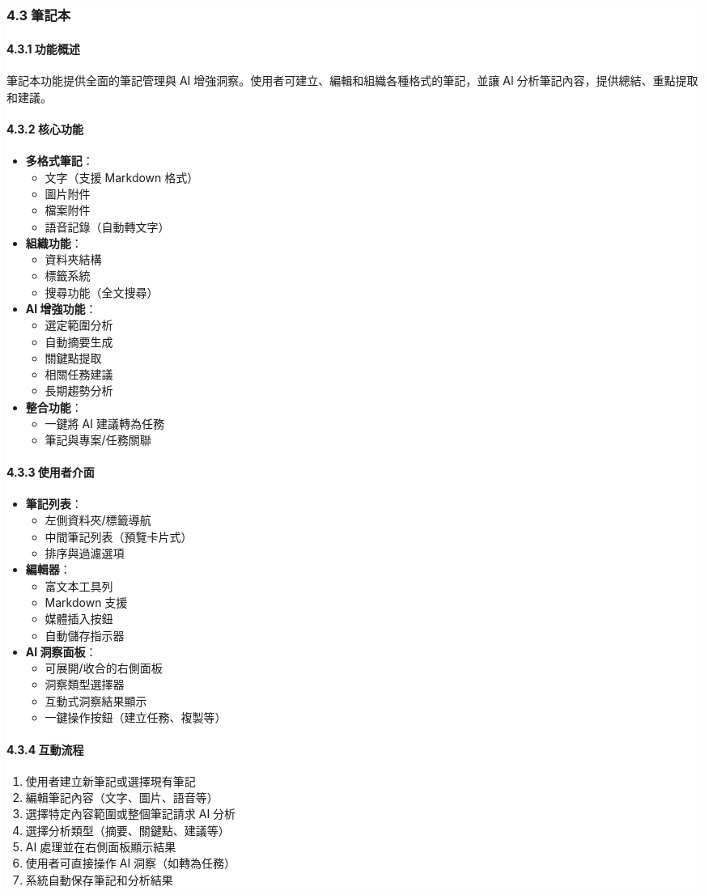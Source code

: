<a id="筆記本"></a>
### 4.3 筆記本

#### 4.3.1 功能概述

筆記本功能提供全面的筆記管理與 AI 增強洞察。使用者可建立、編輯和組織各種格式的筆記，並讓 AI 分析筆記內容，提供總結、重點提取和建議。

#### 4.3.2 核心功能

- **多格式筆記**：
  - 文字（支援 Markdown 格式）
  - 圖片附件
  - 檔案附件
  - 語音記錄（自動轉文字）
- **組織功能**：
  - 資料夾結構
  - 標籤系統
  - 搜尋功能（全文搜尋）
- **AI 增強功能**：
  - 選定範圍分析
  - 自動摘要生成
  - 關鍵點提取
  - 相關任務建議
  - 長期趨勢分析
- **整合功能**：
  - 一鍵將 AI 建議轉為任務
  - 筆記與專案/任務關聯

#### 4.3.3 使用者介面

- **筆記列表**：
  - 左側資料夾/標籤導航
  - 中間筆記列表（預覽卡片式）
  - 排序與過濾選項
- **編輯器**：
  - 富文本工具列
  - Markdown 支援
  - 媒體插入按鈕
  - 自動儲存指示器
- **AI 洞察面板**：
  - 可展開/收合的右側面板
  - 洞察類型選擇器
  - 互動式洞察結果顯示
  - 一鍵操作按鈕（建立任務、複製等）

#### 4.3.4 互動流程

1. 使用者建立新筆記或選擇現有筆記
2. 編輯筆記內容（文字、圖片、語音等）
3. 選擇特定內容範圍或整個筆記請求 AI 分析
4. 選擇分析類型（摘要、關鍵點、建議等）
5. AI 處理並在右側面板顯示結果
6. 使用者可直接操作 AI 洞察（如轉為任務）
7. 系統自動保存筆記和分析結果
